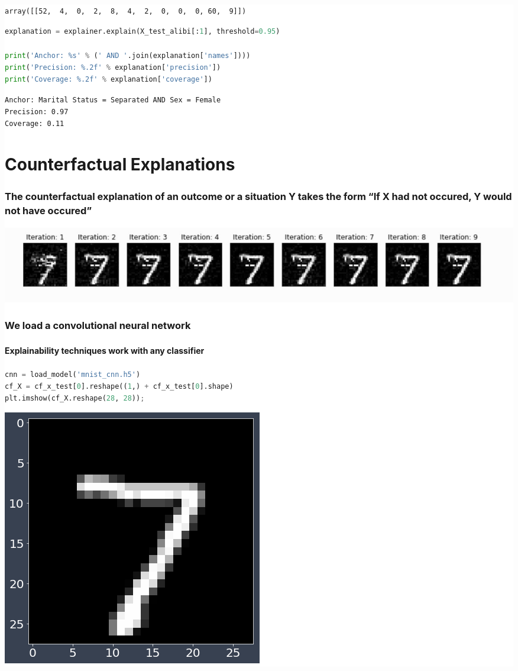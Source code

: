     array([[52,  4,  0,  2,  8,  4,  2,  0,  0,  0, 60,  9]])




```python
explanation = explainer.explain(X_test_alibi[:1], threshold=0.95)

print('Anchor: %s' % (' AND '.join(explanation['names'])))
print('Precision: %.2f' % explanation['precision'])
print('Coverage: %.2f' % explanation['coverage'])
```

    Anchor: Marital Status = Separated AND Sex = Female
    Precision: 0.97
    Coverage: 0.11


# Counterfactual Explanations

### The counterfactual explanation of an outcome or a situation Y takes the form “If X had not occured, Y would not have occured” 

![](images/counterfactuals7.jpg)

### We load a convolutional neural network
#### Explainability techniques work with any classifier


```python
cnn = load_model('mnist_cnn.h5')
cf_X = cf_x_test[0].reshape((1,) + cf_x_test[0].shape)
plt.imshow(cf_X.reshape(28, 28));
```


![png](Bias%20Evaluation%20%26%20Explainability_files/Bias%20Evaluation%20%26%20Explainability_58_0.png)
